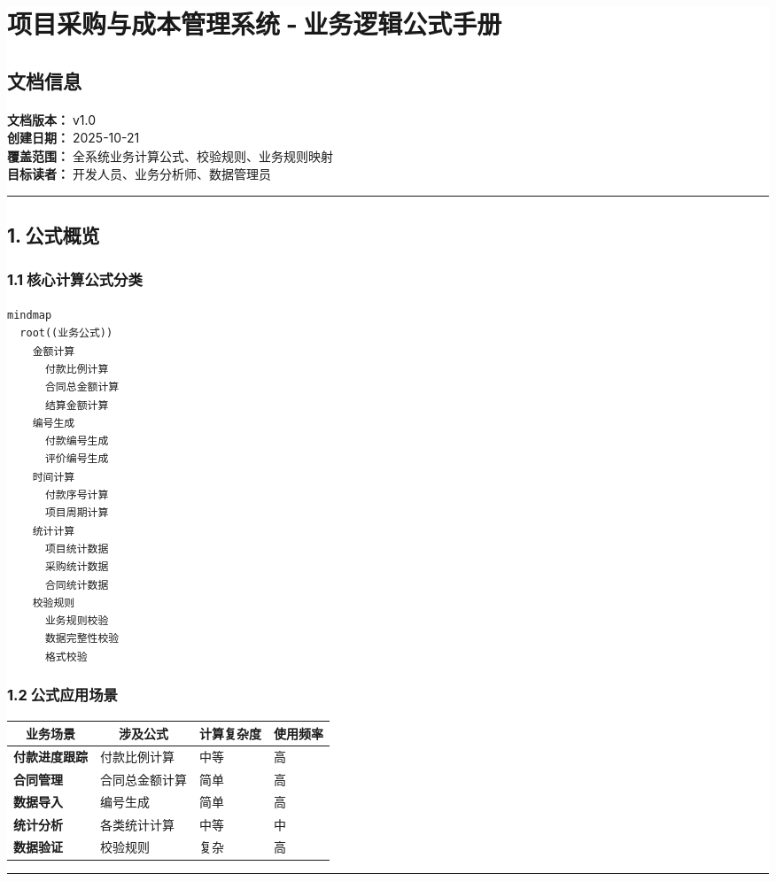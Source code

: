 # 项目采购与成本管理系统 - 业务逻辑公式手册

## 文档信息

**文档版本：** v1.0  
**创建日期：** 2025-10-21  
**覆盖范围：** 全系统业务计算公式、校验规则、业务规则映射  
**目标读者：** 开发人员、业务分析师、数据管理员  

---

## 1. 公式概览

### 1.1 核心计算公式分类

```mermaid
mindmap
  root((业务公式))
    金额计算
      付款比例计算
      合同总金额计算
      结算金额计算
    编号生成
      付款编号生成
      评价编号生成
    时间计算
      付款序号计算
      项目周期计算
    统计计算
      项目统计数据
      采购统计数据
      合同统计数据
    校验规则
      业务规则校验
      数据完整性校验
      格式校验
```

### 1.2 公式应用场景

| 业务场景 | 涉及公式 | 计算复杂度 | 使用频率 |
|----------|----------|------------|----------|
| **付款进度跟踪** | 付款比例计算 | 中等 | 高 |
| **合同管理** | 合同总金额计算 | 简单 | 高 |
| **数据导入** | 编号生成 | 简单 | 高 |
| **统计分析** | 各类统计计算 | 中等 | 中 |
| **数据验证** | 校验规则 | 复杂 | 高 |

---
